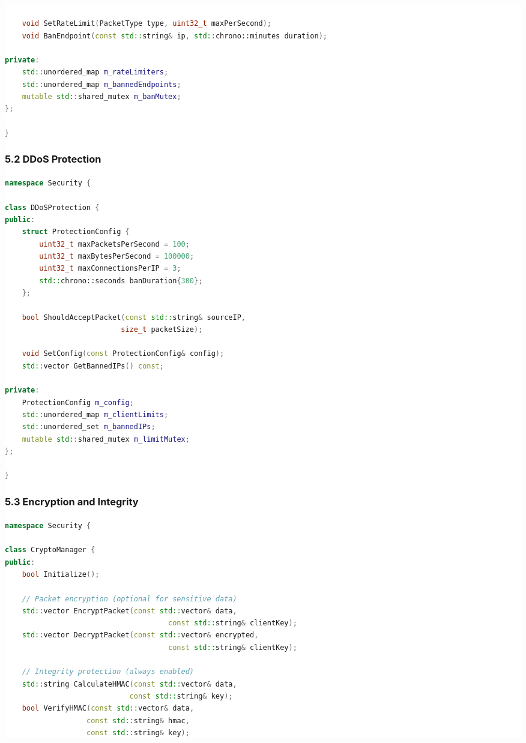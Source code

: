 ```cpp
    
    void SetRateLimit(PacketType type, uint32_t maxPerSecond);
    void BanEndpoint(const std::string& ip, std::chrono::minutes duration);
    
private:
    std::unordered_map m_rateLimiters;
    std::unordered_map m_bannedEndpoints;
    mutable std::shared_mutex m_banMutex;
};

}
```

### 5.2 DDoS Protection

```cpp
namespace Security {

class DDoSProtection {
public:
    struct ProtectionConfig {
        uint32_t maxPacketsPerSecond = 100;
        uint32_t maxBytesPerSecond = 100000;
        uint32_t maxConnectionsPerIP = 3;
        std::chrono::seconds banDuration{300};
    };
    
    bool ShouldAcceptPacket(const std::string& sourceIP, 
                           size_t packetSize);
    
    void SetConfig(const ProtectionConfig& config);
    std::vector GetBannedIPs() const;
    
private:
    ProtectionConfig m_config;
    std::unordered_map m_clientLimits;
    std::unordered_set m_bannedIPs;
    mutable std::shared_mutex m_limitMutex;
};

}
```

### 5.3 Encryption and Integrity

```cpp
namespace Security {

class CryptoManager {
public:
    bool Initialize();
    
    // Packet encryption (optional for sensitive data)
    std::vector EncryptPacket(const std::vector& data,
                                      const std::string& clientKey);
    std::vector DecryptPacket(const std::vector& encrypted,
                                      const std::string& clientKey);
    
    // Integrity protection (always enabled)
    std::string CalculateHMAC(const std::vector& data,
                             const std::string& key);
    bool VerifyHMAC(const std::vector& data,
                   const std::string& hmac,
                   const std::string& key);
```